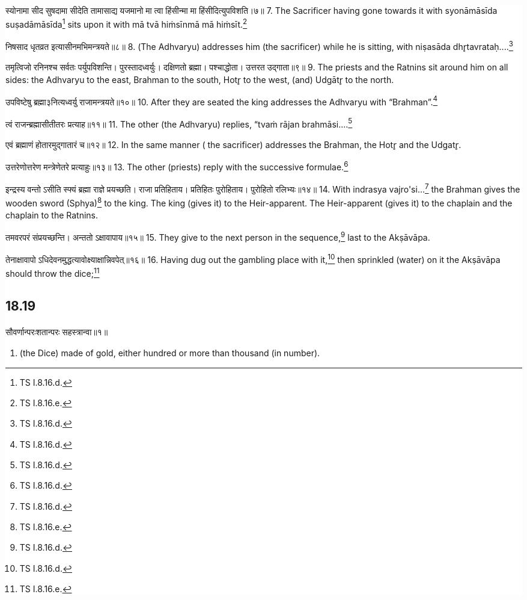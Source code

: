 [^4]: TS I.8.16.c.  

[^5]: This formula occurs besides here only in SatyāŚs.  


स्योनामा सीद सुषदामा सीदेति तामासाद्य यजमानो मा त्वा हिंसीन्मा मा हिंसीदित्युपविशति।७॥
7. The Sacrificer having gone towards it with syonāmāsīda suṣadāmāsīda[^1] sits upon it with mā tvā hiṁsīnmā mā hiṁsīt.[^2]  

[^1]: TS I.8.16.d.  

[^2]: TS I.8.16.e. 



निषसाद धृतव्रत इत्यासीनमभिमन्त्रयते॥८॥
8. (The Adhvaryu) addresses him (the sacrificer) while he is sitting, with niṣasāda dhr̥tavrataḥ....[^1]  

[^1]: TS I.8.16.f.  


तमृत्विजो रनिनश्च सर्वतः पर्युपविशन्ति। पुरस्तादध्वर्युः। दक्षिणतो ब्रह्मा। पश्चाद्धोता। उत्तरत उद्गाता॥९॥
9. The priests and the Ratnins sit around him on all sides: the Adhvaryu to the east, Brahman to the south, Hotr̥ to the west, (and) Udgātr̥ to the north.  


उपविष्टेषु ब्रह्मा३नित्यध्वर्यु राजामन्त्रयते॥१०॥
10. After they are seated the king addresses the Adhvaryu with “Brahman”.[^1]   

[^1]: TS I.8.16.g.  

त्वं राजन्ब्रह्मासीतीतरः प्रत्याह॥११॥
11. The other (the Adhvaryu) replies, “tvaṁ rājan brahmāsi....[^1] 

[^1]: TS I.8.16.g. 

एवं ब्रह्माणं होतारमुद्गातारं च॥१२॥
12. In the same manner ( the sacrificer) addresses the Brahman, the Hotr̥ and the Udgatr̥.  


उत्तरेणोत्तरेण मन्त्रेणेतरे प्रत्याहुः॥१३॥
13. The other (priests) reply with the successive formulae.[^1]  

[^1]: TS I.8.16.g. 


इन्द्रस्य वन्तो ऽसीति स्फ्यं ब्रह्मा राज्ञे प्रयच्छति। राजा प्रतिहिताय। प्रतिहितः पुरोहिताय। पुरोहितो रलिभ्यः॥१४॥
14. With indrasya vajro'si...[^1] the Brahman gives the wooden sword (Sphya)[^2] to the king. The king (gives it) to the Heir-apparent. The Heir-apparent (gives it) to the chaplain and the chaplain to the Ratnins.  

[^1]: TS I.8.16.h.  

[^2]: Cp. TB I.7.10.5; ŚB V.4.4.15. 



तमवरपरं संप्रयच्छन्ति। अन्ततो ऽक्षावापाय॥१५॥
15. They give to the next person in the sequence,[^1] last to the Akṣāvāpa.  

[^1]: See TB.I.7.10.5; cp. ŚB V.4.4.19. 

तेनाक्षावापो ऽधिदेवनमुद्धत्यावोक्ष्याक्षान्निवपेत्॥१६॥
16. Having dug out the gambling place with it,[^1] then sprinkled (water) on it the Akṣāvāpa should throw the dice;[^2]  

[^1]: Cf. MS IV.4.6.  

[^2]: The sentence is completed in the next Sūtra.  

## 18.19



सौवर्णान्परःशतान्परः सहस्त्रान्वा॥१॥
1. (the Dice) made of gold, either hundred or more than thousand (in number). 


[^1]: Thus the Agniṣṭoma is a one day sacrifice but before the Soma sacrificial day there is one dīkṣā day and three Upasad day. 
[^1]: The Agniṣṭoma day mentioned in XVIII.8.3 is called Pavitra.  
[^2]: See XVIII. 12.1ff.  
[^3]: See XVIII.20.11 ff.  
[^4]: See XVIII .22.9-11.  
[^5]: See XVIII.22.12-17.   
[^6]: See XVIII.22.18-19.   
[^1]: Thus the number of cows to be given is one thousand, four 
[^1]: Not known. 
[^1]: When a big number cows are to be given the procedure may take a long time. Therefore, only a few cow may bé "led” in their proper time i.e should be led (given) literally and others are to be simply assigned to the priests. Thus all the cows need not be 
[^1]: i.e immediately after the Agniṣṭoma-performance mentioned in XVIII.8.3. 
[^1]: See I.23.3.  
[^2]: Cp. TS I.8.1.1; TB I.6.1.1.  
[^1]: Valmīkavapā = fossilized ant-hill.  
[^2]: Cp. KS XV.1; MS II.6.1. 
[^1]: Caland doubts the practicability of this action. Perhaps he has not clearly understood the difference between valmīka (ant-hill) and valmīkavapā (fossilized ant-hill). He understands the word valmīkavapā simply in the sense of “ameisenhaufen” (ant-hill) and therefore he doubts the practicability. Here the word valmīkavapā is used and not the word valmīka (ant-hill). 
[^1]: Thus the offering to the Nirr̥ti is to be performed first. Cf. TB I.6.1.1. 
[^1]: TS 1.8.1.1.  
[^2]: Cf. TB 1.6.1.2.  
[^1]: Iriṇa has been interpreted by Caland as “salty place”. See, however, ŚB V.2.3.2, and the translation of it by Eggeling.  
[^2]: Cf. TB 1.6.1.3.  
[^3]: TS 1.8.1.1. 4. Cf. MS II.6.1; KS XV.1 Caland suggests the meaning of the the word Visraṁsikā as the uprooted upgrowth of plants etc. on a place. He also quotes and discards the view of Tālavr̥ntavāsin who says that Visraṁsikā means the index-fingers I, however, support Tālavr̥ntavāsin.  
[^1]: Cf. (krṣṇatūṣa) TS 1.8.1.1; TB 1.6.1.4. 
[^1]: Cf. KS XV.1; MS II 6.1.  
[^2]: bhinnānta. According to Caland this word means almost the same as “with black fringes”. But if it were the same there was no need of mentioning it as a view of “some" ritualists.  
[^1]: Cf. TB 1.1.1.4. 
[^1]: TS I 8.1.11.  
[^2]: Cf. TB 1.6.1.4.  
[^1]: Cf. TB 1.6.1.5.  
[^1]: There are the folowing seven offerings: i. rice pap for Aditi, ii. sacrificial bread on eleven potsherds for Agni and Viṣṇu, iii. sacrificial bread on eleven potsherds for Agni and Soma, iv. a sacrificial bread on eleven potsherds for Indra, V. a sacrificial bread on eight potsherds for Agni and curds for Indra, vi. a sacrificial breads on twelve potsherds for Indra and Agni, rice-pap for Viśvedevas and rice-pap of Śyāmāka for Soma, vii. rice-pap for Sarasvati and rice-pap for Sarasvat. These seven offerings and the one for Anumati together make the number eight of the offerings mentioned in XVIII.8.10. Cf. TB 1.6.1.11. 
[^1]: According to Caland this means that the Sunāsīrīya should be 
[^1]: Cf. TB 1.7.1.3. 
[^1]: TS 1.8.7.b. The other oblation materials are pap of Gavīdhuka for Rudra, curds for Indra and pap of barley for Varuṇa. 
[^1]: Cf. TS I.8.7.b. 
[^1]: Cp. MS IV.3.4. 
[^1]: In TB I.7.1.5, this offering is called Pañcavattīya and in ŚB V.2.4.4 Pañcavātīya.  
[^1]: TS I.8.7.c.  
[^2]: The formulae contain references to different directions. The formula corresponding to a particular direction is to be used.  
[^1]: Cf. ŚB V.2.4.6.  
[^2]: TS 1.8.7.d.  
[^3]: TS 1.8.7.e.  
[^1]: TS I.8.7f.  
[^2]: See MS II.6.3; KS XV.2.  
[^1]: For this timing see TB I.7.1.6-7. 
[^1]: Achyranthes aspera. This plant has fruits turned backwards.  
[^2]: Cf. MS II.6.3; KS XV.2.  
[^3]: Cf. TB I.7.1.18  
[^4]: Cf. ŚB V.2.4.15. 
[^1]: Cp. TB 1.7.1.8.  
[^2]: Cf. TB 1.7.1.9.  
[^3]: TS 1.8.7.g. 
[^1]: TS 1.8.7.g.  
[^2]: TS 1.8.7.g.  
[^1]: Cf. TS 1.8.7.h.  
[^1]: TB 1.7.1.9.  
[^1]: Cp. XVIII.9.15.  
[^2]: Cf. TS 1.8.8. 
[^1]: Cf. TS 1.8.8. 
[^4]: Cf. MS IV.3.6. 
[^1]: Cf. TS 1.8.8; TB 1.7.2.1-5. These offerings are called Triṣaṁyuktīya-offerings. 
[^1]: Cp. MS IV.3.7.  
[^1]: In MS IV.3.7 in connection with the first Triṣaṁyukta only this has been said. 
[^1]: Cf. TS 1.8.8.; TB 1.7.2.5.  
[^1]: Cp.TS 1.8.8. 
[^1]: Cf. MS IV.8.7.  
[^2]: Cf. TS I.8.8.  
[^1]: Cp. TS I.8.8; MS.II.5.9. 
[^1]: See TB I.7.3.1-7; TS I.8.9.1-2. 
[^1]: Cf. TB I.7.3.3. 
[^1]: In one of the Ratnin offerings an offering of rice-pap to Nirr̥ti is to be made in the residence of the discarded wife. In this Sūtra the measure of that rice-pap is mentioned.   
[^1]: Cf. MS II.6.5.  
[^1]: Cf. MS II.6.5. 
[^1]: Cf. KS XV.4; ŚB V.3.1.10. 
[^1]: Cf. MS II.6.5. 
[^1]: Cp. KS XV.4. 
[^1]: Cf. ŚB V.3.1.11.  
[^1]: Cf. ŚB V.3.1.11. 
[^1]: Cf. TS I.8.2.9.  
[^1]: This Svṣṭakr̥t-libation forms a part of the offering to Indra (XVIII. 10.28).  
[^2]: TS I.8.9.2.  
[^1]: Cf. TS I.8.9.2-3; KS XV.5.  
[^1]: Cf. TS I.8.9.2.  
[^1]: Cf. TS I.8.9.z. 
[^1]: i.e. the day immediately following the last Ratnin-offering.  
[^2]: The Abhiśecanīya is of Ukthya type: Cf. TB I.8.7.2; Cf.TMB 
[^1]: Cp. X.4.2. 
[^1]: Cf. TS I.8.9.3. 
[^1]: Cf. KS XV.5. 
[^1]: See I.15.6. 
[^1]: See I.24.5.  
[^2]: Cf. TS I.8.9.3. 
[^1]: Cf. TS I.8.9.3. 
[^1]: Cf. KS Xv.5; cp.TB I.7.3.8.  
[^1]: Cf. KS Xv.5. 
[^1]: Cf. KS XV.5. 
[^1]: The pot for Br̥haspati should be below and the pot for Mitra should be above. 
[^1]: Cf. MS II.6.6. The rice-pap for Mitra is thus "self-cooked". 
[^1]: Cf. TB I.7.3.8.  
[^1]: Cf. MS II.6.6; KS XV.5.  
[^2]: Cp. KS XV.5. 
[^1]: See XVIII.20. 11ff. 
[^1]: For Sūtra 2 and 3 cp. ŚB V. 4.5.15. ŚB mentions Brahman 
[^1]: See XI.20.13 and XVII.22.9; cf. also ŚB V.3.3.1; XIII.24.8-9; TS I.8.10.9.  
[^1]: TB I.7.4.4. 
[^1]: Cf. JB V.3.3.15.  
[^2]: Cf. TB I.7.4.2;  
[^3]: TS I.8.10.b-c.  
[^1]: TS I.8.10.d.  
[^2]: The text reading should be kurupañālam rather than karupañcālān.  
[^3]: Cf. MS II.6.9. 
[^1]: Cf. TB I.7.4.4.  
[^2]: TS I.8.10.e-f.  
[^1]: TS I.8.10.9.  
[^2]: Cf. TB I.7.4.4.  
[^1]: Cf. ŚB V.3.5.2.   
[^2]: The text does not contain the word vā (or). We have to assume it. See and cp. XVIII.2.17.  
[^3]: Cf. MS IV.3.9; see XVIII.15.2.  
[^4]: Cf. TB 1.7.10.1; cp. XVIII.18.3-4 and XVIII. 19.15ff.  
[^1]: The first seven potsherds are to be placed with TS IV.6.5.0, the second with TĀ IV.24, and the third with TS IV.6.5.p. For this 
[^1]: For this see 1.25.12. For the offering of the sacrificial bread to Maruts see XVIII. 19.15. 
[^1]: Cf. TB 1.7.5.5.  
[^2]: Cf. ŚB V.3.4.22; cp. ŚB V.3.4.23. 
[^1]: i.e. a river the name of which is masculine. 
[^1]: Parinadīnām. Caland translates “das ūberflisessende(?) Wasser” The question mark indicates that Caland is not sure about the meaning. See also his note on the same.  
[^1]: i.e. reflections. 
[^1]: For Sūtras 1-18 cf TS I.8.11.a, TB I.7.5.5.  
[^1]: TS I.8.11.b. 
[^1]: TS I.8.11.c. 
[^1]: Cf. TB I.7.6.1.  
[^2]: Cf. ŚB XII.8.3.15.  
[^3]: TS I.8.12.a.  
[^4]: Cf. TB I.7.6.1.  
[^5]: TS I.8.12.b.  
[^6]: Cf. TB I.7.6.1.  
[^7]: Cf. TB I.7.6.1.  
[^8]: TS I.8.12.c.  
[^9]: TS I.8.12.d.  
[^10]: Cf. MS IV.4.2; ŚB V.3.5.19.  
[^11]: Cf. ŚB XII.8.3.11-14.  
[^12]: TS I.8.12.e.  
[^13]: Cf. ŚB XII.8.3.11-14. 
[^1]: Cp. TB I.7.8.6; MS IV.4.2.  
[^2]: TS I.8.14.1.  
[^1]: TS I.8.12.f.  
[^2]: See the note on XVIII.5.7.  
[^3]: TS I.8.12.f.  
[^4]: Cf. MS IV.4.3; See the next SŪtra.  
[^1]: In the Sūtra 1, the Uṣṇīṣa(turban) seems to be used for the sake of simply being tied on the top or first garment.  
[^1]: Cf. TB I.7.6.4. 
[^1]: Cf. MS IV.4.3. 
[^1]: Cf. TB I.7.6.5. 
[^1]: Cf. MS IV.4.3.  
[^2]: Cf. ŚB V.3.5.31; TB I.7.6.5.  
[^3]: TS I.8.12.g.  
[^4]: TS I.8.12.h.  
[^5]: Cf. TB I.7.6.8.  
[^6]: TS I.8.12.i.  
[^1]: TS I.8.12.k.  
[^2]: CI. TB I.7.6.8.  
[^1]: TS I.8.12.1. 
[^1]: ŚB V.3.5.30; cp. MS II.6.9. 
[^1]: For the details in this Sūtra cp. MS II.6.9; cp. also TB I.7.6.8.  
[^1]: Cf. MS IV.4.3.  
[^2]: TS I.8.12.m.  
[^1]: Cf. TB I.7.7.1.  
[^1]: TS I.8.13.a-e.  
[^2]: According to TB (1.7.7.1) it is the sacrificer who ascends mentally. Caland suggests this possibility to be more acceptable and according to him the text amendation should be “vā” in the place of “ca”.  
[^1]: Cp. XVIII. 12.11-12. According to TB (1.7.7.3) this is the proper time. 
[^1]: Cp. II. 11.7.  
[^2]: Cf MS II.1.9. For the verse cp. TB II.7.16.4. 
[^1]: Cf. MS II.2.5.  
[^1]: Cf. ŚB V.3.5.3.  
[^2]: TB I.7.8.1.  
[^3]: TS I.8.14.a.  
[^4]: TS I.b.14.b.  
[^5]: MS IV.4.4.  
[^6]: TB I.7.8.2.  
[^1]: Cf. MS IV.4.4.  
[^2]: Cf. TB I.7.8.2; MS IV.4.  
[^3]: TS I.8.14.d.  
[^4]: Cf. TB I.7.8.2.  
[^5]: Cf. MS IV.4.4.  
[^6]: TS I.8.14.e. 
[^1]: See XVIII.16.11.  
[^2]: Cf. TB I.7.7.4-5.  
[^3]: TS I.8.13.h. 
[^1]: Cf. TB I.7.7.5.  
[^2]: TS I.8.13.i. 
[^1]: See XVII.12.11; XVIII.5.6-7.  
[^2]: Cf. ŚB V.4.1.1.17; ŚB V.4.2.1. 
[^1]: TS I.8.14.f.  
[^2]: TS I.8.14.g. The sentence is incomplete. See the next SŪtra. 
[^1]: Cf. TB I.7.8.7; XVIII.13.21. 
[^2]: Thus they first recite TS I.8.14.f on the sacrificer and pour water on him with TS I.8.14.g. 
[^1]: TS I.8.14.h. 
[^1]: Cp. MS IV.4.5; ŚB V.4.2.4-5; BaudhāŚS XII. 11.  
[^2]: TS I.8.14.k. 
[^1]: MS II.6.11.  
[^2]: See XVIII.14.1-4. 
[^1]: TS I.8.14.i.  
[^1]: TS I.8.13.h.  
[^2]: See XVIII.15.8.  
[^1]: See XVIII.15.8.  
[^2]: TS I.8.13.i.  
[^1]: See XVIII.13.22.  
[^1]: Cf. TB I.7.8.7.  
[^2]: Pratihita. Cf. TB I.7.9.2, XVIII.17.3; cf. also ŚB V.4.2.8.  
[^2]: TS I.8.14.m.  
[^1]: MS IV.4.6. Thus for e.g.  
[^1]: e.g.  
[^1]: TS I.8.15.a.  
[^2]: Cf. TB I.7.9.1; cp. XVIII.3.1;3.  
[^3]: TS I.8.15.b.  
[^1]: Cf. TB I.7.9.2.  
[^2]: TS I.8.15.c; cp. XVIII.4.5.  
[^1]: See XVIII.16.14,n.2; cf. also TB I.7.9.1.  
[^2]: Cf. TB I.7.9.2.  
[^1]: TS I.8.15.d. 
[^1]: See XVIII.14.11.  
[^2]: TS I.8.15.e.  
[^1]: TS I.8.15.f.  
[^1]: Cp. XVIII.17.5. 
[^1]: TS I.8.15.a.  
[^1]: Cf. MS IV.4.5.  
[^1]: Cf. TB I.7.9.4.  
[^2]: TS I.8.15.g.  
[^3]: Cf. ŚB V.4.3.20.  
[^4]: TS I.8.15.h.  
[^5]: Cf. MS IV.4.6.  
[^6]: TS I.8.15.i.  
[^1]: TS I.8.15.k.  
[^2]: Cp. TB I.7.9.5-6.  
[^3]: TS I.8.15.1.  
[^2]: TS I.8.16.a.  
[^1]: TS I.8.16.b.  
[^2]: Cf. TB I.7.10.1. For this milk-mess see XVIII.12.11. 
[^1]: See MS IV.4.6.  
[^2]: TS I.6.5.e. (See IV.14.3)  
[^3]: Cf. ŚB V.4.3.27. 
[^1]: Cp. ŚB V.4.4.21. 
[^1]: Cf. ŚB V.4.4.1.  
[^2]: MS IV.4.6.  
[^3]: Cp. TB 1.7.10.2 where “hide” is not mentioned.  
[^1]: Cf. TB I.7.10.6. 
[^1]: One should read pūrvāgnivāhau instead of purvau agnivāhau: 
[^1]: Cp. MS IV.4.6.  
[^2]: Cf. TB I.7.10.5.  
[^2]: TS I.8.16.k. 
[^1]: Cf. MS IV.4.6; AB VIII.20. Pāda seems to be a measurment. 
[^1]: Upadrastāraḥ. Thus the Saṅgrahītr̥, Bhāgadugha and the Kṣattr̥ become the witnesses of the land being given to the Brahman.  
[^1]: For these see XVIII.16.13-16.  
[^2]: Cf. MS IV.4.6. 
[^1]: Cf. TB 1.7.10.5; cf. also AB VII.18; ŚāṅkhāŚS XV.27. 
[^1]: Cf. AB VII.12.  
[^1]: CI. AB VII.18. 
[^1]: See VIII.15.5. 
[^1]: See XVIII.12.11-12; XIII. 18.3-4; cf. TB I.7.10.6. 
[^1]: Cf. TB I.7.10.6. 
[^1]: See XVIII.17.12.  
[^2]: Cf. TB I.7.9.5; cp. ŚB V.4.3.26.  
[^1]: See XVIII.12.11ff. 
[^1]: Cf. TB I.7.10.6.  
[^2]: TS I.8.16.1.a.  
[^1]: TS I.8.16.16  
[^2]: See for these offerings, MS IV.4.7.  
[^1]: See MS IV.4.3. 
[^1]: The Brāhmaṇa-text is not known.  
[^2]: The ritual in connection with the cart (cf. I.16.5-11; I.18.7) is to be done in connection with the basket.  
[^1]: TB 1.8.1.2. These offerings are to be performed one by one on the following days.   
[^2]: The other offerings here are as follows :- a pap for Sarasvatī, a sacrificial bread on twelve potsherds for Savitr̥, a pap for Pūṣan, a pap for Br̥hiaspati, a sacrificial bread on eleven potsherds for Indra, a sacrificial bread on ten potsherds for Varuṇa and optionally a pap for Soma, a sacrificial bread on eight potsherds for Tvṣṭr̥ and a sacrificial bread on three potsherds for Viṣṇu. TB 1.8.17 has ten Saṁsr̥p-offerings.  
[^1]: Cf. TB 1.8.1.e.  
[^1]: Where the Abhiṣecanīya-sacrifice was performed and which now 
[^2]: Thus more to the west.  
[^1]: Cf. TS I.1.18.1; TB I.8.2.1.  
[^1]: For this see X.5.15-X.6.2.  
[^2]: Cf. TS I.8.18.1; MS IV.4.7; TMB XVIII.9.6-7.  
[^1]: See XVIII.12.3.  
[^2]: Cf. TS I.8.18.1; TB I.8.2.2.  
[^1]: See X.25.1ff.  
[^2]: See X.28.1ff. 
[^1]: i.e. ten calves from the mother cows. See XVIII.12.2 according to which the purchase of Soma for Abhiṣecanīya and Daśapeya is to be done simultaneously. Here only the removal of the calves is to be done.  
[^1]: Cf. TB I.8.1.2. These are the last three Saṁsr̥p-offerings. The first is to be performed on the first Upasad-day before the morning Upasad-performance; the second on the second day between the morning and afternoon Upasads; and the third on the third day 
[^1]: Cf. TS I.8.18; TB I.8.2.5.  
[^1]: See XII.1.6.  
[^2]: Cp. JB II.202; TMB XVIII.9.4. 
[^1]: Thus immediately after the rite mentioned in XII.21.14 is over. 
[^1]: Thus immediately after XII.24.6.  
[^2]: Cp. JB II.202.  
[^3]: Cf. TS I.8.18.1; TB I.8.2.2; ŚB V.4.5.3.  
[^1]: Cf. TMB XVIII.9.4; JB II.202. 
[^1]: Cf. TS I.8.18.1; TMB XVIII.9.4. 
[^1]: See XIII.5.1.  
[^2]: Cf. ŚB V.4.5.22.  
[^3]: For this see TS I.8.18.1. Thus a horse to Prastotr̥ and Pratihartr̥, twelve four-yeared cows to Brahman, a sterile cow to the Maitrāvaruṇa, a bull to the Brāhmaṇācchaṁsin, a cloth to Neṣṭr̥ and Potr̥, a one-horsed vehicle loaded with barley to the Acchāvāka and a cart-ox to the Āgnīdhra.  
[^1]: The exact meaning of the word Vehāyamāna is uncertain. The 
[^1]: The intended meaning is that for the performance of this offering which is a counterpart of “ascending upon the quarters" (for which see XVIII. 14.17ff) one has to establish everything on 
[^1]: Cf. TS 1.8.19.1. 
[^1]: Cf. Kāṭhakabrāhmaṇa; cp. TB 1.8.3.1.  
[^1]: Cf. TB 1.8.3.1; MS IV.4.9. 
[^1]: For the word malhā see XIX.16.7.  
[^2]: Cf. TS 1.8.19.1; TB 1.8.3.2.  